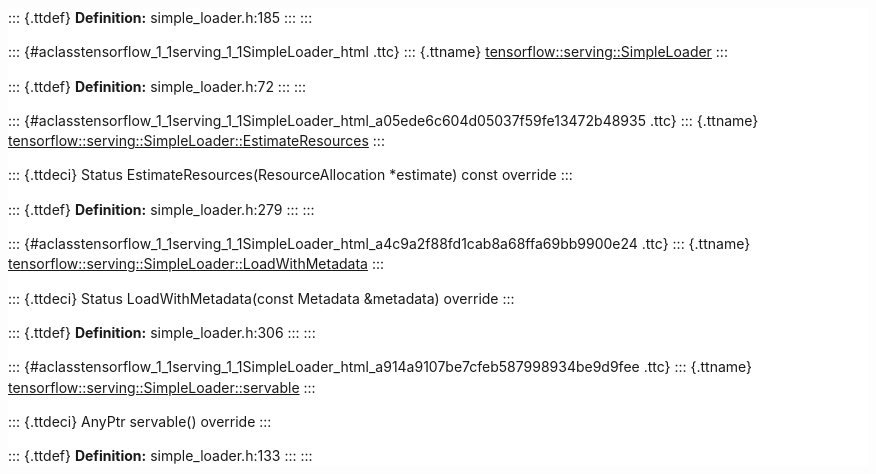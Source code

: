 ::: {.ttdef}
**Definition:** simple\_loader.h:185
:::
:::

::: {#aclasstensorflow_1_1serving_1_1SimpleLoader_html .ttc}
::: {.ttname}
[tensorflow::serving::SimpleLoader](classtensorflow_1_1serving_1_1SimpleLoader.html)
:::

::: {.ttdef}
**Definition:** simple\_loader.h:72
:::
:::

::: {#aclasstensorflow_1_1serving_1_1SimpleLoader_html_a05ede6c604d05037f59fe13472b48935 .ttc}
::: {.ttname}
[tensorflow::serving::SimpleLoader::EstimateResources](classtensorflow_1_1serving_1_1SimpleLoader.html#a05ede6c604d05037f59fe13472b48935)
:::

::: {.ttdeci}
Status EstimateResources(ResourceAllocation \*estimate) const override
:::

::: {.ttdef}
**Definition:** simple\_loader.h:279
:::
:::

::: {#aclasstensorflow_1_1serving_1_1SimpleLoader_html_a4c9a2f88fd1cab8a68ffa69bb9900e24 .ttc}
::: {.ttname}
[tensorflow::serving::SimpleLoader::LoadWithMetadata](classtensorflow_1_1serving_1_1SimpleLoader.html#a4c9a2f88fd1cab8a68ffa69bb9900e24)
:::

::: {.ttdeci}
Status LoadWithMetadata(const Metadata &metadata) override
:::

::: {.ttdef}
**Definition:** simple\_loader.h:306
:::
:::

::: {#aclasstensorflow_1_1serving_1_1SimpleLoader_html_a914a9107be7cfeb587998934be9d9fee .ttc}
::: {.ttname}
[tensorflow::serving::SimpleLoader::servable](classtensorflow_1_1serving_1_1SimpleLoader.html#a914a9107be7cfeb587998934be9d9fee)
:::

::: {.ttdeci}
AnyPtr servable() override
:::

::: {.ttdef}
**Definition:** simple\_loader.h:133
:::
:::
